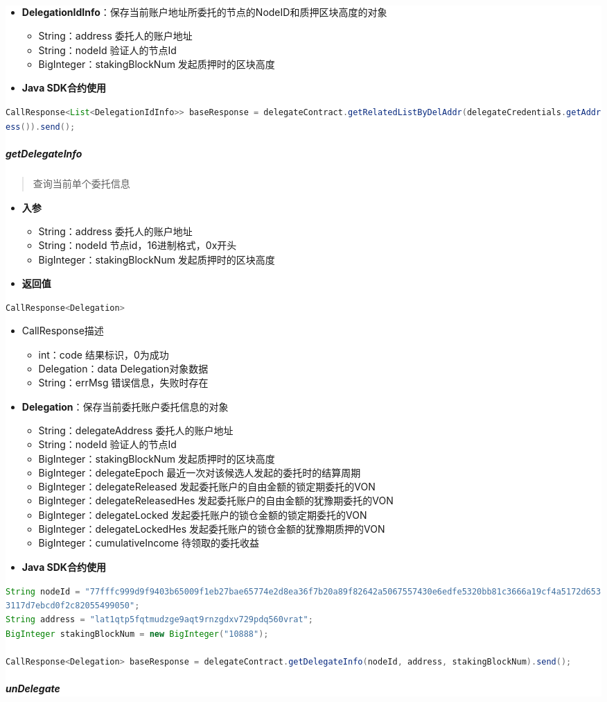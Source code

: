 * **DelegationIdInfo**：保存当前账户地址所委托的节点的NodeID和质押区块高度的对象
  - String：address   委托人的账户地址
  - String：nodeId   验证人的节点Id
  - BigInteger：stakingBlockNum   发起质押时的区块高度

* **Java SDK合约使用**

```java
CallResponse<List<DelegationIdInfo>> baseResponse = delegateContract.getRelatedListByDelAddr(delegateCredentials.getAddress()).send();
```

##### **getDelegateInfo**

> 查询当前单个委托信息

* **入参**

  - String：address   委托人的账户地址
  - String：nodeId   节点id，16进制格式，0x开头
  - BigInteger：stakingBlockNum   发起质押时的区块高度

* **返回值**

```java
CallResponse<Delegation>
```

- CallResponse<Delegation>描述
	- int：code   结果标识，0为成功
	- Delegation：data   Delegation对象数据
	- String：errMsg   错误信息，失败时存在

* **Delegation**：保存当前委托账户委托信息的对象
  - String：delegateAddress	委托人的账户地址
  - String：nodeId   验证人的节点Id
  - BigInteger：stakingBlockNum    发起质押时的区块高度
  - BigInteger：delegateEpoch   最近一次对该候选人发起的委托时的结算周期
  - BigInteger：delegateReleased   发起委托账户的自由金额的锁定期委托的VON
  - BigInteger：delegateReleasedHes   发起委托账户的自由金额的犹豫期委托的VON
  - BigInteger：delegateLocked   发起委托账户的锁仓金额的锁定期委托的VON
  - BigInteger：delegateLockedHes   发起委托账户的锁仓金额的犹豫期质押的VON
  - BigInteger：cumulativeIncome  待领取的委托收益

* **Java SDK合约使用**

```java
String nodeId = "77fffc999d9f9403b65009f1eb27bae65774e2d8ea36f7b20a89f82642a5067557430e6edfe5320bb81c3666a19cf4a5172d6533117d7ebcd0f2c82055499050";
String address = "lat1qtp5fqtmudzge9aqt9rnzgdxv729pdq560vrat";
BigInteger stakingBlockNum = new BigInteger("10888");

CallResponse<Delegation> baseResponse = delegateContract.getDelegateInfo(nodeId, address, stakingBlockNum).send();
```

##### **unDelegate**
